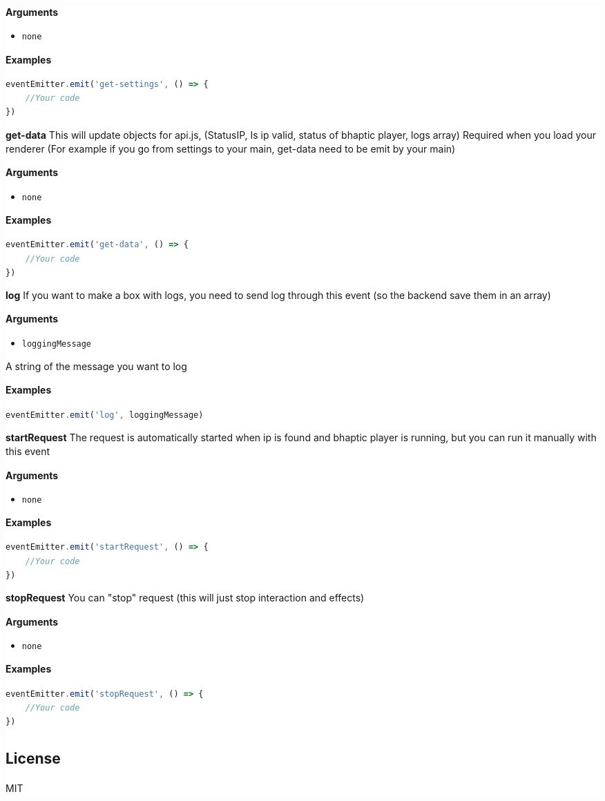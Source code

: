 **Arguments**
- `none`

**Examples**
```js
eventEmitter.emit('get-settings', () => {
    //Your code
})
```

**get-data**
This will update objects for api.js, (StatusIP, Is ip valid, status of bhaptic player, logs array)
Required when you load your renderer (For example if you go from settings to your main, get-data need to be emit by your main)

**Arguments**
- `none`

**Examples**
```js
eventEmitter.emit('get-data', () => {
    //Your code
})
```

**log**
If you want to make a box with logs, you need to send log through this event (so the backend save them in an array)

**Arguments**
- `loggingMessage`

A string of the message you want to log

**Examples**
```js
eventEmitter.emit('log', loggingMessage)
```

**startRequest**
The request is automatically started when ip is found and bhaptic player is running, but you can run it manually with this event

**Arguments**
- `none`

**Examples**
```js
eventEmitter.emit('startRequest', () => {
    //Your code
})
```

**stopRequest**
You can "stop" request (this will just stop interaction and effects)

**Arguments**
- `none`

**Examples**
```js
eventEmitter.emit('stopRequest', () => {
    //Your code
})
```

## License

MIT

